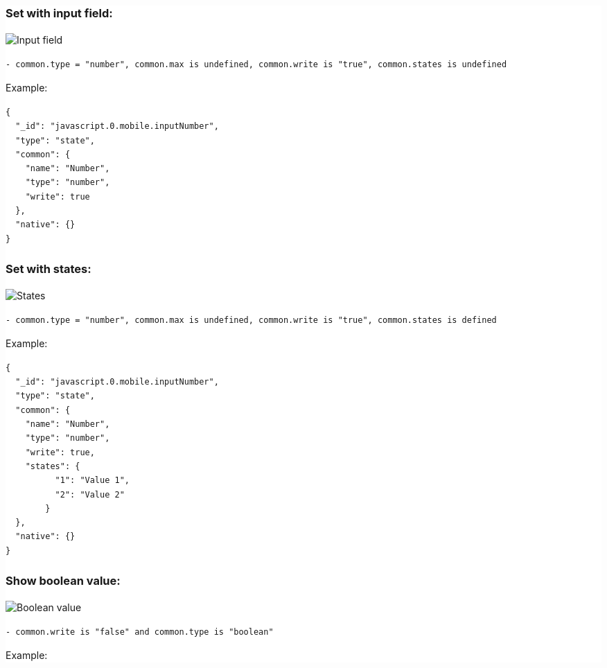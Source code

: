 ### Set with input field:

![Input field](img/widget-input-number.png)

    - common.type = "number", common.max is undefined, common.write is "true", common.states is undefined

Example:

```
{
  "_id": "javascript.0.mobile.inputNumber",
  "type": "state",
  "common": {
    "name": "Number",
    "type": "number",
    "write": true
  },
  "native": {}
}
```

### Set with states:

![States](img/widget-value-states.png)

    - common.type = "number", common.max is undefined, common.write is "true", common.states is defined

Example:

```
{
  "_id": "javascript.0.mobile.inputNumber",
  "type": "state",
  "common": {
    "name": "Number",
    "type": "number",
    "write": true,
    "states": {
          "1": "Value 1",
          "2": "Value 2"
        }
  },
  "native": {}
}
```

### Show boolean value:

![Boolean value](img/widget-value-boolean.png)

    - common.write is "false" and common.type is "boolean"

Example:
